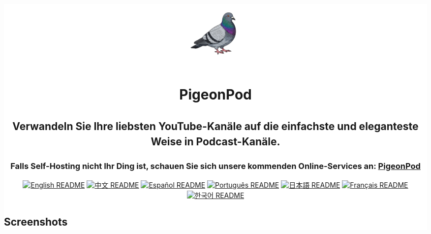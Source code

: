 <div align="center">
  <img src="../frontend/src/assets/pigeon.png" alt="pigeonpod" width="120" />
  <h1>PigeonPod</h1>
  <h2>Verwandeln Sie Ihre liebsten YouTube-Kanäle auf die einfachste und eleganteste Weise in Podcast-Kanäle.</h2>
  <h3>Falls Self-Hosting nicht Ihr Ding ist, schauen Sie sich unsere kommenden Online-Services an:
    <a target="_blank" href="https://pigeonpod.asimov.top/">PigeonPod</a>
  </h3>
</div>

<div align="center">
  
  [![English README](https://img.shields.io/badge/README-English-blue)](../README.md) [![中文 README](https://img.shields.io/badge/README-%E4%B8%AD%E6%96%87-red)](README-ZH.md) [![Español README](https://img.shields.io/badge/README-Español-orange)](README-ES.md) [![Português README](https://img.shields.io/badge/README-Português-green)](README-PT.md) [![日本語 README](https://img.shields.io/badge/README-日本語-blue)](README-JA.md) [![Français README](https://img.shields.io/badge/README-Français-purple)](README-FR.md) [![한국어 README](https://img.shields.io/badge/README-한국어-pink)](README-KO.md)
</div>


## Screenshots
